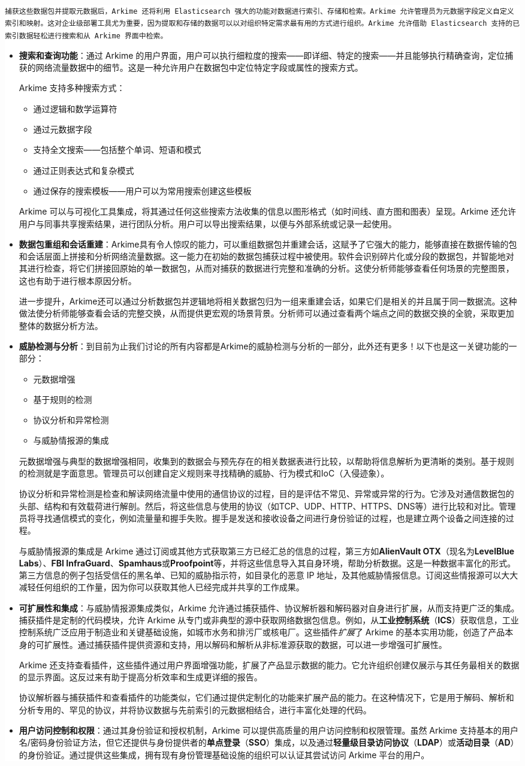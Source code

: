     捕获这些数据包并提取元数据后，Arkime 还将利用 Elasticsearch 强大的功能对数据进行索引、存储和检索。Arkime 允许管理员为元数据字段定义自定义索引和映射。这对企业级部署工具尤为重要，因为提取和存储的数据可以以对组织特定需求最有用的方式进行组织。Arkime 允许借助 Elasticsearch 支持的已索引数据轻松进行搜索和从 Arkime 界面中检索。

+   **搜索和查询功能**：通过 Arkime 的用户界面，用户可以执行细粒度的搜索——即详细、特定的搜索——并且能够执行精确查询，定位捕获的网络流量数据中的细节。这是一种允许用户在数据包中定位特定字段或属性的搜索方式。

    Arkime 支持多种搜索方式：

    +   通过逻辑和数学运算符

    +   通过元数据字段

    +   支持全文搜索——包括整个单词、短语和模式

    +   通过正则表达式和复杂模式

    +   通过保存的搜索模板——用户可以为常用搜索创建这些模板

    Arkime 可以与可视化工具集成，将其通过任何这些搜索方法收集的信息以图形格式（如时间线、直方图和图表）呈现。Arkime 还允许用户与同事共享搜索结果，进行团队分析。用户可以导出搜索结果，以便与外部系统或记录一起使用。

+   **数据包重组和会话重建**：Arkime具有令人惊叹的能力，可以重组数据包并重建会话，这赋予了它强大的能力，能够直接在数据传输的包和会话层面上拼接和分析网络流量数据。这一能力在初始的数据包捕获过程中被使用。软件会识别碎片化或分段的数据包，并智能地对其进行检查，将它们拼接回原始的单一数据包，从而对捕获的数据进行完整和准确的分析。这使分析师能够查看任何场景的完整图景，这也有助于进行根本原因分析。

    进一步提升，Arkime还可以通过分析数据包并逻辑地将相关数据包归为一组来重建会话，如果它们是相关的并且属于同一数据流。这种做法使分析师能够查看会话的完整交换，从而提供更宏观的场景背景。分析师可以通过查看两个端点之间的数据交换的全貌，采取更加整体的数据分析方法。

+   **威胁检测与分析**：到目前为止我们讨论的所有内容都是Arkime的威胁检测与分析的一部分，此外还有更多！以下也是这一关键功能的一部分：

    +   元数据增强

    +   基于规则的检测

    +   协议分析和异常检测

    +   与威胁情报源的集成

    元数据增强与典型的数据增强相同，收集到的数据会与预先存在的相关数据表进行比较，以帮助将信息解析为更清晰的类别。基于规则的检测就是字面意思。管理员可以创建自定义规则来寻找精确的威胁、行为模式和IoC（入侵迹象）。

    协议分析和异常检测是检查和解读网络流量中使用的通信协议的过程，目的是评估不常见、异常或异常的行为。它涉及对通信数据包的头部、结构和有效载荷进行解剖。然后，将这些信息与使用的协议（如TCP、UDP、HTTP、HTTPS、DNS等）进行比较和对比。管理员将寻找通信模式的变化，例如流量量和握手失败。握手是发送和接收设备之间进行身份验证的过程，也是建立两个设备之间连接的过程。

    与威胁情报源的集成是 Arkime 通过订阅或其他方式获取第三方已经汇总的信息的过程，第三方如**AlienVault OTX**（现名为**LevelBlue Labs**）、**FBI InfraGuard**、**Spamhaus**或**Proofpoint**等，并将这些信息导入其自身环境，帮助分析数据。这是一种数据丰富化的形式。第三方信息的例子包括受信任的黑名单、已知的威胁指示符，如目录化的恶意 IP 地址，及其他威胁情报信息。订阅这些情报源可以大大减轻任何组织的工作量，因为你可以获取其他人已经完成并共享的工作成果。

+   **可扩展性和集成**：与威胁情报源集成类似，Arkime 允许通过捕获插件、协议解析器和解码器对自身进行扩展，从而支持更广泛的集成。捕获插件是定制的代码模块，允许 Arkime 从专门或非典型的源中获取网络数据包信息。例如，从**工业控制系统**（**ICS**）获取信息，工业控制系统广泛应用于制造业和关键基础设施，如城市水务和排污厂或核电厂。这些插件*扩展*了 Arkime 的基本实用功能，创造了产品本身的可扩展性。通过捕获插件提供资源和支持，用以解码和解析从非标准源获取的数据，可以进一步增强可扩展性。

    Arkime 还支持查看插件，这些插件通过用户界面增强功能，扩展了产品显示数据的能力。它允许组织创建仅展示与其任务最相关的数据的显示界面。这反过来有助于提高分析效率和生成更详细的报告。

    协议解析器与捕获插件和查看插件的功能类似，它们通过提供定制化的功能来扩展产品的能力。在这种情况下，它是用于解码、解析和分析专用的、罕见的协议，并将协议数据与先前索引的元数据相结合，进行丰富化处理的代码。

+   **用户访问控制和权限**：通过其身份验证和授权机制，Arkime 可以提供高质量的用户访问控制和权限管理。虽然 Arkime 支持基本的用户名/密码身份验证方法，但它还提供与身份提供者的**单点登录**（**SSO**）集成，以及通过**轻量级目录访问协议**（**LDAP**）或**活动目录**（**AD**）的身份验证。通过提供这些集成，拥有现有身份管理基础设施的组织可以认证其尝试访问 Arkime 平台的用户。
